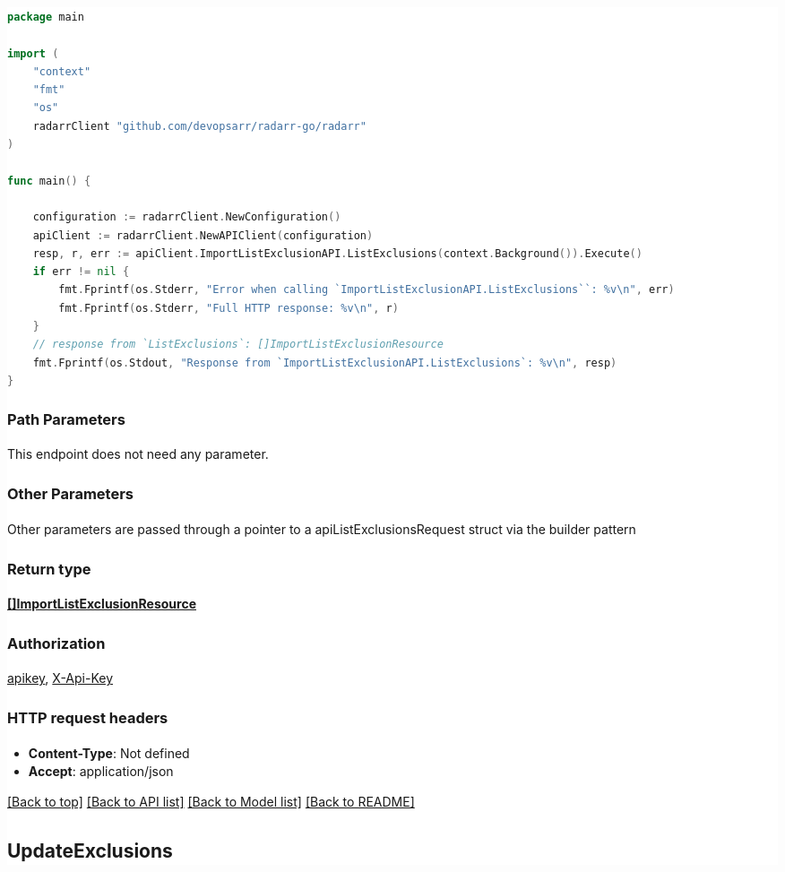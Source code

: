 ```go
package main

import (
	"context"
	"fmt"
	"os"
	radarrClient "github.com/devopsarr/radarr-go/radarr"
)

func main() {

	configuration := radarrClient.NewConfiguration()
	apiClient := radarrClient.NewAPIClient(configuration)
	resp, r, err := apiClient.ImportListExclusionAPI.ListExclusions(context.Background()).Execute()
	if err != nil {
		fmt.Fprintf(os.Stderr, "Error when calling `ImportListExclusionAPI.ListExclusions``: %v\n", err)
		fmt.Fprintf(os.Stderr, "Full HTTP response: %v\n", r)
	}
	// response from `ListExclusions`: []ImportListExclusionResource
	fmt.Fprintf(os.Stdout, "Response from `ImportListExclusionAPI.ListExclusions`: %v\n", resp)
}
```

### Path Parameters

This endpoint does not need any parameter.

### Other Parameters

Other parameters are passed through a pointer to a apiListExclusionsRequest struct via the builder pattern


### Return type

[**[]ImportListExclusionResource**](ImportListExclusionResource.md)

### Authorization

[apikey](../README.md#apikey), [X-Api-Key](../README.md#X-Api-Key)

### HTTP request headers

- **Content-Type**: Not defined
- **Accept**: application/json

[[Back to top]](#) [[Back to API list]](../README.md#documentation-for-api-endpoints)
[[Back to Model list]](../README.md#documentation-for-models)
[[Back to README]](../README.md)


## UpdateExclusions
